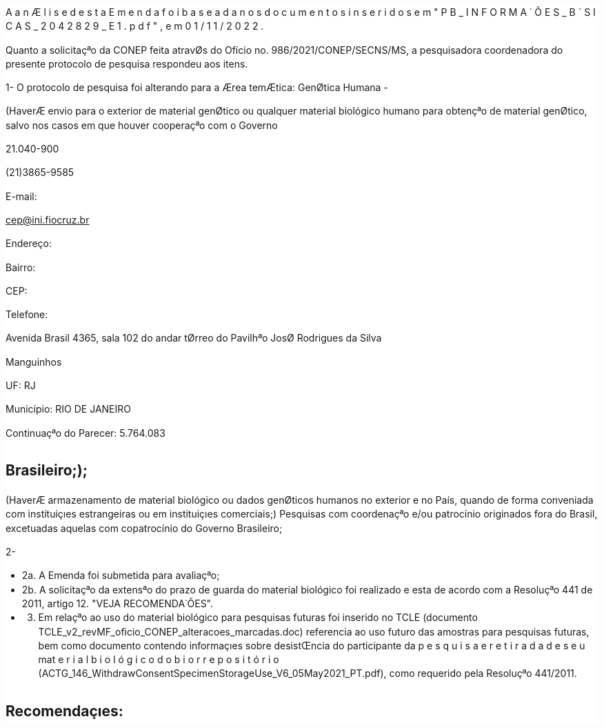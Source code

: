 A a n Æ l i s e d e s t a E m e n d a f o i b a s e a d a n o s d o c u m e n t o s i n s e r i d o s e m " P B \_ I N F O R M A ˙ Õ E S \_ B ` S I C A S \_ 2 0 4 2 8 2 9 \_ E 1 . p d f " , e m 0 1 / 1 1 / 2 0 2 2 .

Quanto a solicitaçªo da CONEP feita atravØs do Ofício no. 986/2021/CONEP/SECNS/MS, a pesquisadora coordenadora do presente protocolo de pesquisa respondeu aos itens.

1- O protocolo de pesquisa foi alterando para a Ærea temÆtica: GenØtica Humana -

(HaverÆ envio para o exterior de material genØtico ou qualquer material biológico humano para obtençªo de material genØtico, salvo nos casos em que houver cooperaçªo com o Governo

21.040-900

(21)3865-9585

E-mail:

cep@ini.fiocruz.br

Endereço:

Bairro:

CEP:

Telefone:

Avenida Brasil 4365, sala 102 do andar tØrreo do Pavilhªo JosØ Rodrigues da Silva

Manguinhos

UF: RJ

Município: RIO DE JANEIRO

Continuaçªo do Parecer: 5.764.083

## Brasileiro;);

(HaverÆ armazenamento de material biológico ou dados genØticos humanos no exterior e no País, quando de forma conveniada com instituiçıes estrangeiras ou em instituiçıes comerciais;) Pesquisas com coordenaçªo e/ou patrocínio originados fora do Brasil, excetuadas aquelas com copatrocínio do Governo Brasileiro;

2-

- 2a. A Emenda foi submetida para avaliaçªo;
- 2b. A solicitaçªo da extensªo do prazo de guarda do material biológico foi realizado e esta de acordo com a Resoluçªo 441 de 2011, artigo 12. "VEJA RECOMENDA˙ÕES".
- 3. Em relaçªo ao uso do material biológico para pesquisas futuras foi inserido no TCLE (documento TCLE\_v2\_revMF\_oficio\_CONEP\_alteracoes\_marcadas.doc) referencia ao uso futuro das amostras para pesquisas futuras, bem como documento contendo informaçıes sobre desistŒncia do participante da p e s q u i s a e r e t i r a d a d e s e u mat e r i a l b i o l ó g i c o d o b i o r r e p o s i t ó r i o (ACTG\_146\_WithdrawConsentSpecimenStorageUse\_V6\_05May2021\_PT.pdf), como requerido pela Resoluçªo 441/2011.

## Recomendaçıes:
